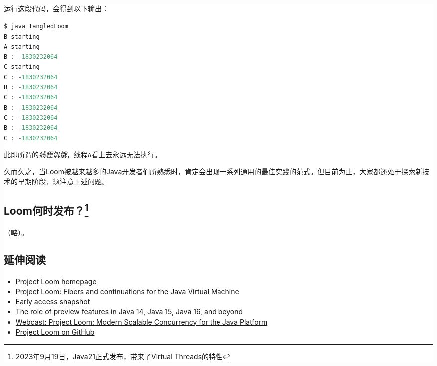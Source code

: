 运行这段代码，会得到以下输出：

```java
$ java TangledLoom
B starting 
A starting 
B : -1830232064
C starting 
C : -1830232064
B : -1830232064
C : -1830232064
B : -1830232064
C : -1830232064
B : -1830232064
C : -1830232064
```

此即所谓的*线程饥饿*，线程`A`看上去永远无法执行。

久而久之，当Loom被越来越多的Java开发者们所熟悉时，肯定会出现一系列通用的最佳实践的范式。但目前为止，大家都还处于探索新技术的早期阶段，须注意上述问题。



## Loom何时发布？[^5]

（略）。



## 延伸阅读

- [Project Loom homepage](https://wiki.openjdk.java.net/display/loom/Main)
- [Project Loom: Fibers and continuations for the Java Virtual Machine](https://cr.openjdk.java.net/~rpressler/loom/Loom-Proposal.html)
- [Early access snapshot](https://www.oracle.com/java/technologies/javase/early-access-downloads.html)
- [The role of preview features in Java 14, Java 15, Java 16, and beyond](https://blogs.oracle.com/javamagazine/the-role-of-previews-in-java-14-java-15-java-16-and-beyond)
- [Webcast: Project Loom: Modern Scalable Concurrency for the Java Platform](https://www.youtube.com/watch?v=fOEPEXTpbJA)
- [Project Loom on GitHub](https://github.com/openjdk/loom)



[^1]:  绿色线程（Green Thread）：[Green vs Native Threads and Deprecated Methods in Java](https://www.geeksforgeeks.org/green-vs-native-threads-and-deprecated-methods-in-java/)
[^2]: 核心语言是编程语言本身和相关标准库的总称

[^3]: 参见Java SE 21的语言规范文档：[https://docs.oracle.com/javase/specs/jls/se21/html/index.html](https://docs.oracle.com/javase/specs/jls/se21/html/index.html)

[^4]: yield point，类似于safe point：[https://zhuanlan.zhihu.com/p/114540016](https://zhuanlan.zhihu.com/p/114540016)
[^5]: 2023年9月19日，[Java21](https://openjdk.org/projects/jdk/21/)正式发布，带来了[Virtual Threads](https://openjdk.org/jeps/444)的特性


